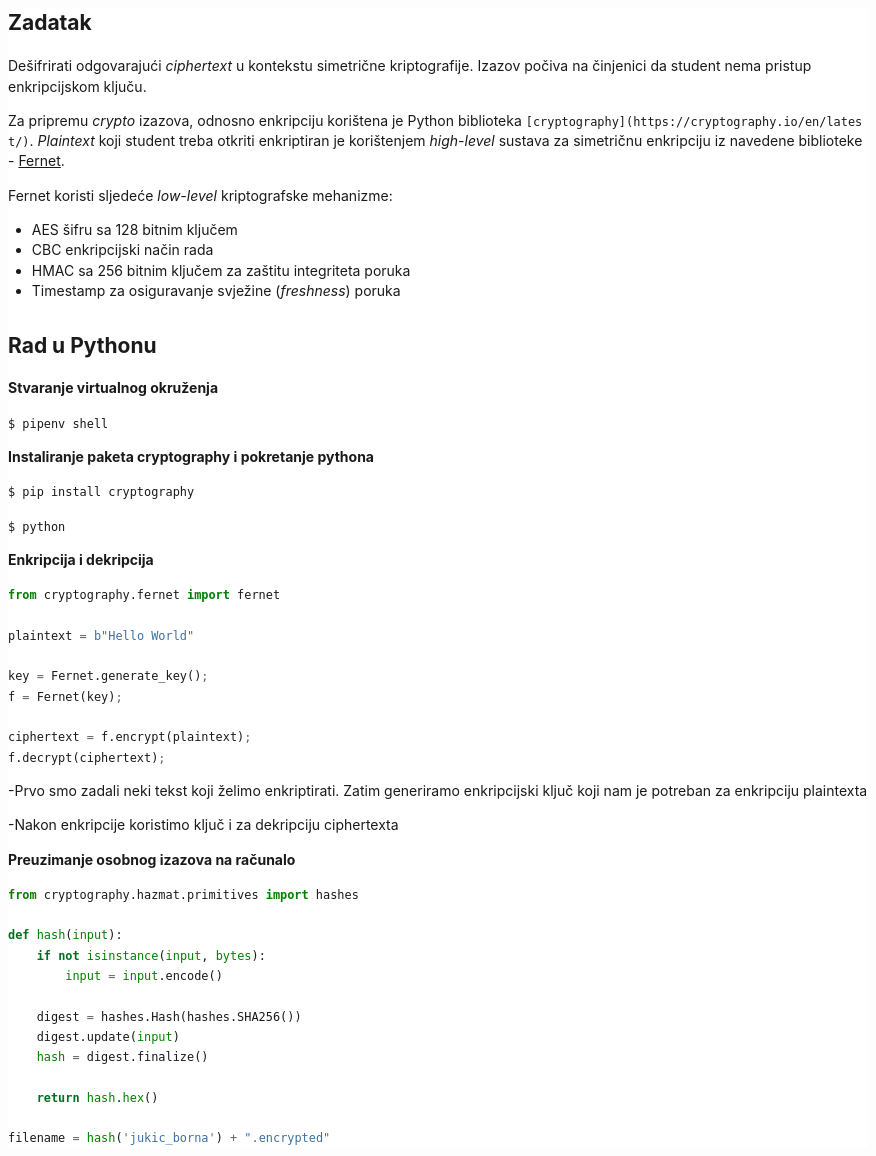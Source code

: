 ## Zadatak

Dešifrirati odgovarajući *ciphertext* u kontekstu simetrične kriptografije. Izazov počiva na činjenici da student nema pristup enkripcijskom ključu.

Za pripremu *crypto* izazova, odnosno enkripciju korištena je Python biblioteka `[cryptography](https://cryptography.io/en/latest/)`. *Plaintext* koji student treba otkriti enkriptiran je korištenjem *high-level* sustava za simetričnu enkripciju iz navedene biblioteke - [Fernet](https://cryptography.io/en/latest/fernet/).

Fernet koristi sljedeće *low-level* kriptografske mehanizme:

- AES šifru sa 128 bitnim ključem
- CBC enkripcijski način rada
- HMAC sa 256 bitnim ključem za zaštitu integriteta poruka
- Timestamp za osiguravanje svježine (*freshness*) poruka

## Rad u Pythonu

**Stvaranje virtualnog okruženja**

```powershell
$ pipenv shell
```

**Instaliranje paketa cryptography i pokretanje pythona**

```powershell
$ pip install cryptography
```

```powershell
$ python
```

**Enkripcija i dekripcija**

```python
from cryptography.fernet import fernet

plaintext = b"Hello World"

key = Fernet.generate_key();
f = Fernet(key);

ciphertext = f.encrypt(plaintext);
f.decrypt(ciphertext);
```

-Prvo smo zadali neki tekst koji želimo enkriptirati. Zatim generiramo enkripcijski ključ koji nam je potreban za enkripciju plaintexta

-Nakon enkripcije koristimo ključ i za dekripciju ciphertexta

**Preuzimanje osobnog izazova na računalo**

```python
from cryptography.hazmat.primitives import hashes

def hash(input):
    if not isinstance(input, bytes):
        input = input.encode()

    digest = hashes.Hash(hashes.SHA256())
    digest.update(input)
    hash = digest.finalize()

    return hash.hex()

filename = hash('jukic_borna') + ".encrypted"
```